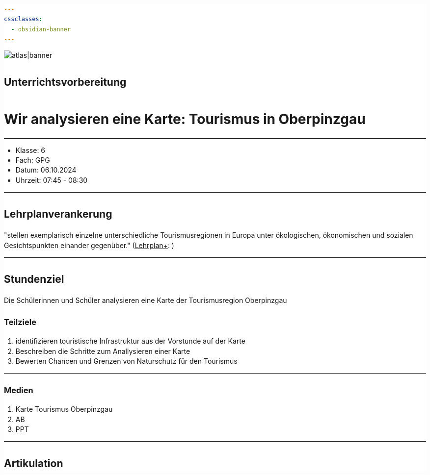 ```yaml
---
cssclasses:
  - obsidian-banner
---
```

![atlas|banner](atlas.jpg)






## Unterrichtsvorbereitung
# Wir analysieren eine Karte: Tourismus in Oberpinzgau
---
- Klasse: 6
- Fach: GPG
- Datum: 06.10.2024
- Uhrzeit: 07:45 - 08:30 
---
## Lehrplanverankerung

"stellen exemplarisch einzelne unterschiedliche Tourismusregionen in Europa unter ökologischen, ökonomischen und sozialen Gesichtspunkten einander gegenüber."
([Lehrplan+](https://www.lehrplanplus.bayern.de/schulart/mittelschule/inhalt/fachlehrplaene?w_schulart=mittelschule&wt_1=schulart&w_fach=gpg&wt_2=fach): )

---

## Stundenziel

Die Schülerinnen und Schüler analysieren eine Karte der Tourismusregion Oberpinzgau 

### Teilziele

1. identifizieren touristische Infrastruktur aus der Vorstunde auf der Karte
2. Beschreiben die Schritte zum Anallysieren einer Karte
3. Bewerten Chancen und Grenzen von Naturschutz für den Tourismus

---
### Medien

1. Karte Tourismus Oberpinzgau
2. AB
3. PPT

---

## Artikulation
